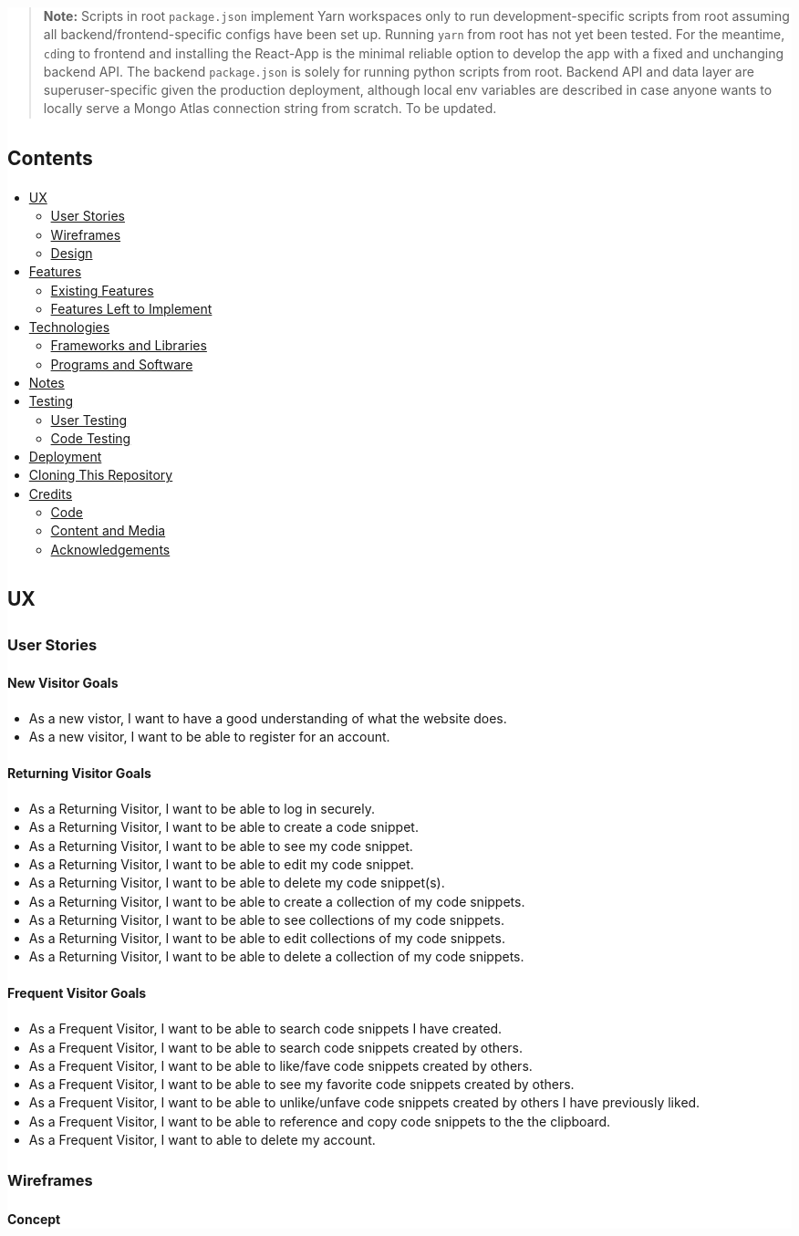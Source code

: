 > **Note:** Scripts in root `package.json` implement Yarn workspaces only to run development-specific scripts from root assuming all backend/frontend-specific configs have been set up. Running `yarn` from root has not yet been tested. For the meantime, `cd`ing to frontend and installing the React-App is the minimal reliable option to develop the app with a fixed and unchanging backend API. The backend `package.json` is solely for running python scripts from root. Backend API and data layer are superuser-specific given the production deployment, although local env variables are described in case anyone wants to locally serve a Mongo Atlas connection string from scratch. To be updated.

[TOC levels=3]: # "## Contents"
## Contents
- [UX](#ux)
  - [User Stories](#user-stories)
  - [Wireframes](#wireframes)
  - [Design](#design)
- [Features](#features)
  - [Existing Features](#existing-features)
  - [Features Left to Implement](#features-left-to-implement)
- [Technologies](#technologies)
  - [Frameworks and Libraries](#frameworks-and-libraries)
  - [Programs and Software](#programs-and-software)
- [Notes](#notes)
- [Testing](#testing)
  - [User Testing](#user-testing)
  - [Code Testing](#code-testing)
- [Deployment](#deployment)
- [Cloning This Repository](#cloning-this-repository)
- [Credits](#credits)
  - [Code](#code)
  - [Content and Media](#content-and-media)
  - [Acknowledgements](#acknowledgements)

## UX
### User Stories
#### New Visitor Goals
- As a new vistor, I want to have a good understanding of what the website does.
- As a new visitor, I want to be able to register for an account.
#### Returning Visitor Goals
- As a Returning Visitor, I want to be able to log in securely.
- As a Returning Visitor, I want to be able to create a code snippet.
- As a Returning Visitor, I want to be able to see my code snippet.
- As a Returning Visitor, I want to be able to edit my code snippet.
- As a Returning Visitor, I want to be able to delete my code snippet(s).
- As a Returning Visitor, I want to be able to create a collection of my code snippets.
- As a Returning Visitor, I want to be able to see collections of my code snippets.
- As a Returning Visitor, I want to be able to edit collections of my code snippets.
- As a Returning Visitor, I want to be able to delete a collection of my code snippets.
#### Frequent Visitor Goals
- As a Frequent Visitor, I want to be able to search code snippets I have created.
- As a Frequent Visitor, I want to be able to search code snippets created by others.
- As a Frequent Visitor, I want to be able to like/fave code snippets created by others.
- As a Frequent Visitor, I want to be able to see my favorite code snippets created by others.
- As a Frequent Visitor, I want to be able to unlike/unfave code snippets created by others I have previously liked.
- As a Frequent Visitor, I want to be able to reference and copy code snippets to the the clipboard.
- As a Frequent Visitor, I want to  able to delete my account.
### Wireframes
#### Concept
